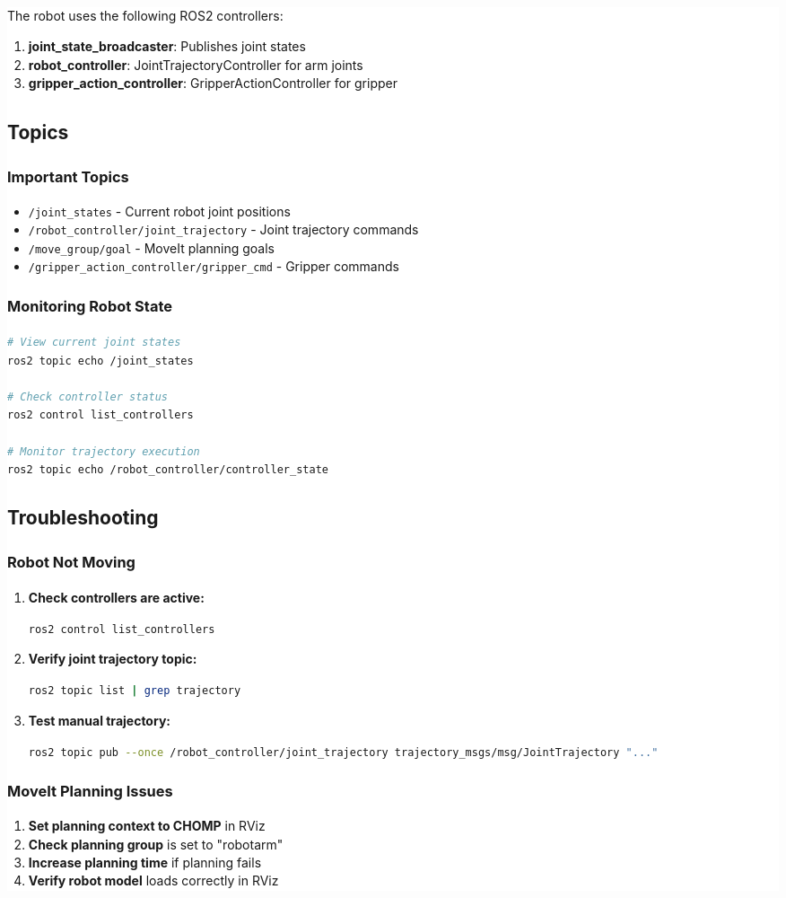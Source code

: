 The robot uses the following ROS2 controllers:

1. **joint_state_broadcaster**: Publishes joint states
2. **robot_controller**: JointTrajectoryController for arm joints
3. **gripper_action_controller**: GripperActionController for gripper

## Topics

### Important Topics

- `/joint_states` - Current robot joint positions
- `/robot_controller/joint_trajectory` - Joint trajectory commands
- `/move_group/goal` - MoveIt planning goals
- `/gripper_action_controller/gripper_cmd` - Gripper commands

### Monitoring Robot State

```bash
# View current joint states
ros2 topic echo /joint_states

# Check controller status
ros2 control list_controllers

# Monitor trajectory execution
ros2 topic echo /robot_controller/controller_state
```

## Troubleshooting

### Robot Not Moving

1. **Check controllers are active:**
   ```bash
   ros2 control list_controllers
   ```

2. **Verify joint trajectory topic:**
   ```bash
   ros2 topic list | grep trajectory
   ```

3. **Test manual trajectory:**
   ```bash
   ros2 topic pub --once /robot_controller/joint_trajectory trajectory_msgs/msg/JointTrajectory "..."
   ```

### MoveIt Planning Issues

1. **Set planning context to CHOMP** in RViz
2. **Check planning group** is set to "robotarm"
3. **Increase planning time** if planning fails
4. **Verify robot model** loads correctly in RViz
